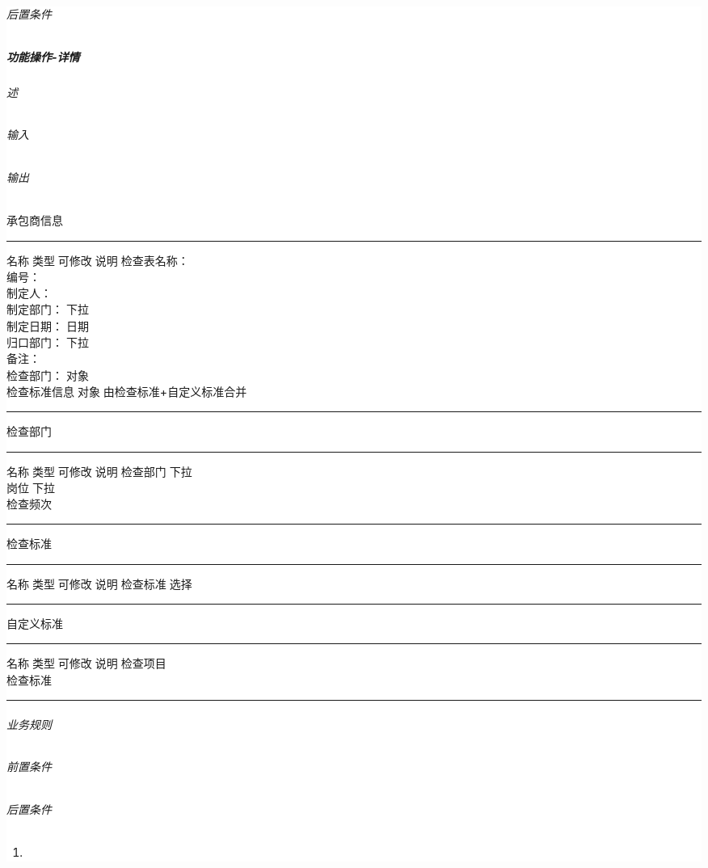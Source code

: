 ###### 后置条件

##### 功能操作-详情

###### 述

###### 输入

###### 输出

承包商信息

-------------- ------ -------- ---------------------------
  名称           类型   可修改   说明
  检查表名称：                   
  编号：                         
  制定人：                       
  制定部门：     下拉            
  制定日期：     日期            
  归口部门：     下拉            
  备注：                         
  检查部门：     对象            
  检查标准信息   对象            由检查标准+自定义标准合并
-------------- ------ -------- ---------------------------

检查部门

---------- ------ -------- ------
  名称       类型   可修改   说明
  检查部门   下拉            
  岗位       下拉            
  检查频次                   
---------- ------ -------- ------

检查标准

---------- ------ -------- ------
  名称       类型   可修改   说明
  检查标准   选择            
---------- ------ -------- ------

自定义标准

---------- ------ -------- ------
  名称       类型   可修改   说明
  检查项目                   
  检查标准                   
---------- ------ -------- ------

###### 业务规则

###### 前置条件

###### 后置条件

1.  
